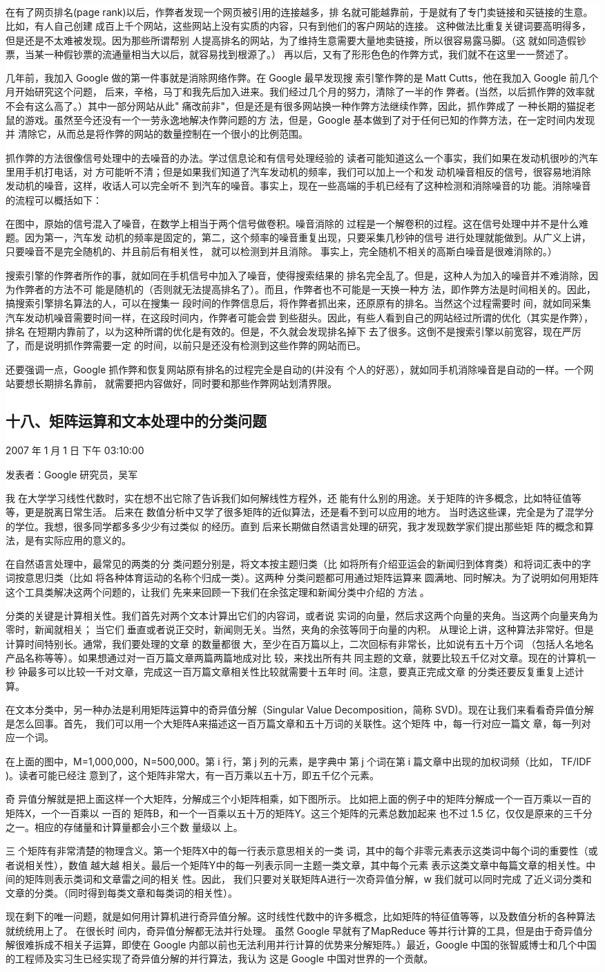 在有了网页排名(page rank)以后，作弊者发现一个网页被引用的连接越多，排 名就可能越靠前，于是就有了专门卖链接和买链接的生意。比如，有人自己创建 成百上千个网站，这些网站上没有实质的内容，只有到他们的客户网站的连接。 这种做法比重复关键词要高明得多，但是还是不太难被发现。因为那些所谓帮别 人提高排名的网站，为了维持生意需要大量地卖链接，所以很容易露马脚。（这 就如同造假钞票，当某一种假钞票的流通量相当大以后，就容易找到根源了。） 再以后，又有了形形色色的作弊方式，我们就不在这里一一赘述了。

几年前，我加入 Google 做的第一件事就是消除网络作弊。在 Google 最早发现搜 索引擎作弊的是 Matt Cutts，他在我加入 Google 前几个月开始研究这个问题， 后来，辛格，马丁和我先后加入进来。我们经过几个月的努力，清除了一半的作 弊者。(当然，以后抓作弊的效率就不会有这么高了。）其中一部分网站从此" 痛改前非"，但是还是有很多网站换一种作弊方法继续作弊，因此，抓作弊成了 一种长期的猫捉老鼠的游戏。虽然至今还没有一个一劳永逸地解决作弊问题的方 法，但是，Google 基本做到了对于任何已知的作弊方法，在一定时间内发现并 清除它，从而总是将作弊的网站的数量控制在一个很小的比例范围。

抓作弊的方法很像信号处理中的去噪音的办法。学过信息论和有信号处理经验的 读者可能知道这么一个事实，我们如果在发动机很吵的汽车里用手机打电话，对 方可能听不清；但是如果我们知道了汽车发动机的频率，我们可以加上一个和发 动机噪音相反的信号，很容易地消除发动机的噪音，这样，收话人可以完全听不 到汽车的噪音。事实上，现在一些高端的手机已经有了这种检测和消除噪音的功 能。消除噪音的流程可以概括如下：

在图中，原始的信号混入了噪音，在数学上相当于两个信号做卷积。噪音消除的 过程是一个解卷积的过程。这在信号处理中并不是什么难题。因为第一，汽车发 动机的频率是固定的，第二，这个频率的噪音重复出现，只要采集几秒钟的信号 进行处理就能做到。从广义上讲，只要噪音不是完全随机的、并且前后有相关性， 就可以检测到并且消除。 事实上，完全随机不相关的高斯白噪音是很难消除的。）

搜索引擎的作弊者所作的事，就如同在手机信号中加入了噪音，使得搜索结果的 排名完全乱了。但是，这种人为加入的噪音并不难消除，因为作弊者的方法不可 能是随机的（否则就无法提高排名了）。而且，作弊者也不可能是一天换一种方 法，即作弊方法是时间相关的。因此，搞搜索引擎排名算法的人，可以在搜集一 段时间的作弊信息后，将作弊者抓出来，还原原有的排名。当然这个过程需要时 间，就如同采集汽车发动机噪音需要时间一样，在这段时间内，作弊者可能会尝 到些甜头。因此，有些人看到自己的网站经过所谓的优化（其实是作弊），排名 在短期内靠前了，以为这种所谓的优化是有效的。但是，不久就会发现排名掉下 去了很多。这倒不是搜索引擎以前宽容，现在严厉了，而是说明抓作弊需要一定 的时间，以前只是还没有检测到这些作弊的网站而已。

还要强调一点，Google 抓作弊和恢复网站原有排名的过程完全是自动的(并没有 个人的好恶），就如同手机消除噪音是自动的一样。一个网站要想长期排名靠前， 就需要把内容做好，同时要和那些作弊网站划清界限。

## 十八、矩阵运算和文本处理中的分类问题 

2007 年 1 月 1 日 下午 03:10:00

发表者：Google 研究员，吴军

我 在大学学习线性代数时，实在想不出它除了告诉我们如何解线性方程外，还 能有什么别的用途。关于矩阵的许多概念，比如特征值等等，更是脱离日常生活。 后来在 数值分析中又学了很多矩阵的近似算法，还是看不到可以应用的地方。 当时选这些课，完全是为了混学分的学位。我想，很多同学都多多少少有过类似 的经历。直到 后来长期做自然语言处理的研究，我才发现数学家们提出那些矩 阵的概念和算法，是有实际应用的意义的。

在自然语言处理中，最常见的两类的分 类问题分别是，将文本按主题归类（比 如将所有介绍亚运会的新闻归到体育类）和将词汇表中的字词按意思归类（比如 将各种体育运动的名称个归成一类）。这两种 分类问题都可用通过矩阵运算来 圆满地、同时解决。为了说明如何用矩阵这个工具类解决这两个问题的，让我们 先来来回顾一下我们在余弦定理和新闻分类中介绍的 方法 。

分类的关键是计算相关性。我们首先对两个文本计算出它们的内容词，或者说 实词的向量，然后求这两个向量的夹角。当这两个向量夹角为零时，新闻就相关； 当它们 垂直或者说正交时，新闻则无关。当然，夹角的余弦等同于向量的内积。 从理论上讲，这种算法非常好。但是计算时间特别长。通常，我们要处理的文章 的数量都很 大，至少在百万篇以上，二次回标有非常长，比如说有五十万个词 （包括人名地名产品名称等等）。如果想通过对一百万篇文章两篇两篇地成对比 较，来找出所有共 同主题的文章，就要比较五千亿对文章。现在的计算机一秒 钟最多可以比较一千对文章，完成这一百万篇文章相关性比较就需要十五年时 间。注意，要真正完成文章 的分类还要反复重复上述计算。

在文本分类中，另一种办法是利用矩阵运算中的奇异值分解（Singular Value Decomposition，简称 SVD)。现在让我们来看看奇异值分解是怎么回事。首先， 我们可以用一个大矩阵A来描述这一百万篇文章和五十万词的关联性。这个矩阵 中，每一行对应一篇文 章，每一列对应一个词。

在上面的图中，M=1,000,000，N=500,000。第 i 行，第 j 列的元素，是字典中 第 j 个词在第 i 篇文章中出现的加权词频（比如， TF/IDF )。读者可能已经注 意到了，这个矩阵非常大，有一百万乘以五十万，即五千亿个元素。

奇 异值分解就是把上面这样一个大矩阵，分解成三个小矩阵相乘，如下图所示。 比如把上面的例子中的矩阵分解成一个一百万乘以一百的矩阵X，一个一百乘以 一百的 矩阵B，和一个一百乘以五十万的矩阵Y。这三个矩阵的元素总数加起来 也不过 1.5 亿，仅仅是原来的三千分之一。相应的存储量和计算量都会小三个数 量级以 上。

三 个矩阵有非常清楚的物理含义。第一个矩阵X中的每一行表示意思相关的一类 词，其中的每个非零元素表示这类词中每个词的重要性（或者说相关性），数值 越大越 相关。最后一个矩阵Y中的每一列表示同一主题一类文章，其中每个元素 表示这类文章中每篇文章的相关性。中间的矩阵则表示类词和文章雷之间的相关 性。因此， 我们只要对关联矩阵A进行一次奇异值分解，w 我们就可以同时完成 了近义词分类和文章的分类。（同时得到每类文章和每类词的相关性）。

现在剩下的唯一问题，就是如何用计算机进行奇异值分解。这时线性代数中的许多概念，比如矩阵的特征值等等，以及数值分析的各种算法就统统用上了。 在很长时 间内，奇异值分解都无法并行处理。 虽然 Google 早就有了MapReduce 等并行计算的工具，但是由于奇异值分解很难拆成不相关子运算，即使在 Google 内部以前也无法利用并行计算的优势来分解矩阵。）最近，Google 中国的张智威博士和几个中国的工程师及实习生已经实现了奇异值分解的并行算法，我认为 这是 Google 中国对世界的一个贡献。
